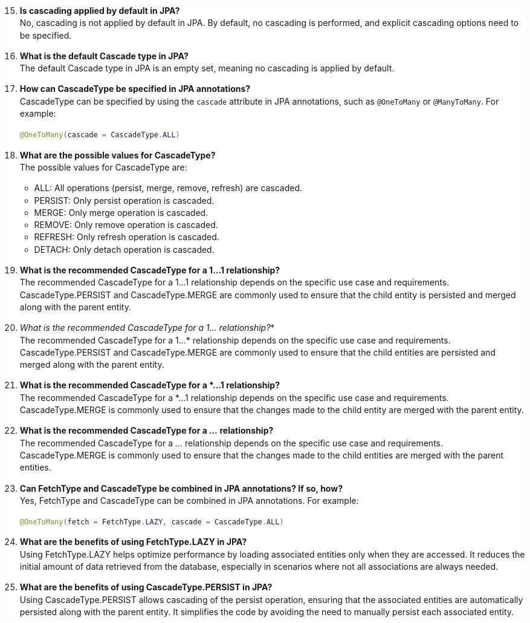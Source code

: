 15. **Is cascading applied by default in JPA?**<br/>
    No, cascading is not applied by default in JPA. By default, no cascading is performed, and explicit cascading options need to be specified.

16. **What is the default Cascade type in JPA?**<br/>
    The default Cascade type in JPA is an empty set, meaning no cascading is applied by default.

17. **How can CascadeType be specified in JPA annotations?**<br/>
    CascadeType can be specified by using the `cascade` attribute in JPA annotations, such as `@OneToMany` or `@ManyToMany`. For example:
    ```java
    @OneToMany(cascade = CascadeType.ALL)
    ```

18. **What are the possible values for CascadeType?**<br/>
    The possible values for CascadeType are:
    - ALL: All operations (persist, merge, remove, refresh) are cascaded.
    - PERSIST: Only persist operation is cascaded.
    - MERGE: Only merge operation is cascaded.
    - REMOVE: Only remove operation is cascaded.
    - REFRESH: Only refresh operation is cascaded.
    - DETACH: Only detach operation is cascaded.

19. **What is the recommended CascadeType for a 1...1 relationship?**<br/>
    The recommended CascadeType for a 1...1 relationship depends on the specific use case and requirements. CascadeType.PERSIST and CascadeType.MERGE are commonly used to ensure that the child entity is persisted and merged along with the parent entity.

20. **What is the recommended CascadeType for a 1...* relationship?**<br/>
    The recommended CascadeType for a 1...* relationship depends on the specific use case and requirements. CascadeType.PERSIST and CascadeType.MERGE are commonly used to ensure that the child entities are persisted and merged along with the parent entity.

21. **What is the recommended CascadeType for a *...1 relationship?**<br/>
    The recommended CascadeType for a *...1 relationship depends on the specific use case and requirements. CascadeType.MERGE is commonly used to ensure that the changes made to the child entity are merged with the parent entity.

22. **What is the recommended CascadeType for a *...* relationship?**<br/>
    The recommended CascadeType for a *...* relationship depends on the specific use case and requirements. CascadeType.MERGE is commonly used to ensure that the changes made to the child entities are merged with the parent entities.

23. **Can FetchType and CascadeType be combined in JPA annotations? If so, how?**<br/>
    Yes, FetchType and CascadeType can be combined in JPA annotations. For example:
    ```java
    @OneToMany(fetch = FetchType.LAZY, cascade = CascadeType.ALL)
    ```

24. **What are the benefits of using FetchType.LAZY in JPA?**<br/>
    Using FetchType.LAZY helps optimize performance by loading associated entities only when they are accessed. It reduces the initial amount of data retrieved from the database, especially in scenarios where not all associations are always needed.

25. **What are the benefits of using CascadeType.PERSIST in JPA?**<br/>
    Using CascadeType.PERSIST allows cascading of the persist operation, ensuring that the associated entities are automatically persisted along with the parent entity. It simplifies the code by avoiding the need to manually persist each associated entity.
